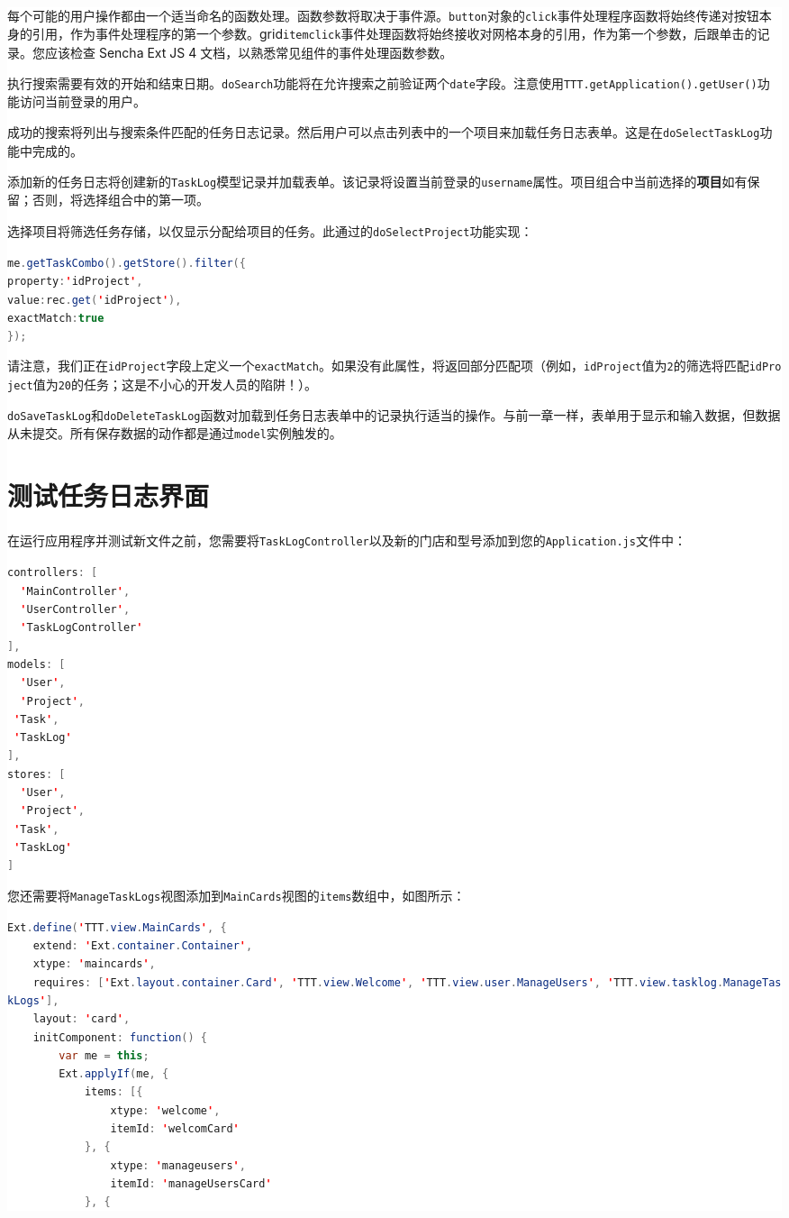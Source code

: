 每个可能的用户操作都由一个适当命名的函数处理。函数参数将取决于事件源。`button`对象的`click`事件处理程序函数将始终传递对按钮本身的引用，作为事件处理程序的第一个参数。grid`itemclick`事件处理函数将始终接收对网格本身的引用，作为第一个参数，后跟单击的记录。您应该检查 Sencha Ext JS 4 文档，以熟悉常见组件的事件处理函数参数。

执行搜索需要有效的开始和结束日期。`doSearch`功能将在允许搜索之前验证两个`date`字段。注意使用`TTT.getApplication().getUser()`功能访问当前登录的用户。

成功的搜索将列出与搜索条件匹配的任务日志记录。然后用户可以点击列表中的一个项目来加载任务日志表单。这是在`doSelectTaskLog`功能中完成的。

添加新的任务日志将创建新的`TaskLog`模型记录并加载表单。该记录将设置当前登录的`username`属性。项目组合中当前选择的**项目**如有保留；否则，将选择组合中的第一项。

选择项目将筛选任务存储，以仅显示分配给项目的任务。此通过的`doSelectProject`功能实现：

```java
me.getTaskCombo().getStore().filter({
property:'idProject',
value:rec.get('idProject'),
exactMatch:true
});
```

请注意，我们正在`idProject`字段上定义一个`exactMatch`。如果没有此属性，将返回部分匹配项（例如，`idProject`值为`2`的筛选将匹配`idProject`值为`20`的任务；这是不小心的开发人员的陷阱！）。

`doSaveTaskLog`和`doDeleteTaskLog`函数对加载到任务日志表单中的记录执行适当的操作。与前一章一样，表单用于显示和输入数据，但数据从未提交。所有保存数据的动作都是通过`model`实例触发的。

# 测试任务日志界面

在运行应用程序并测试新文件之前，您需要将`TaskLogController`以及新的门店和型号添加到您的`Application.js`文件中：

```java
controllers: [
  'MainController',
  'UserController',
  'TaskLogController'
],
models: [
  'User',
  'Project',
 'Task',
 'TaskLog'
],
stores: [
  'User',
  'Project',
 'Task',
 'TaskLog'
]
```

您还需要将`ManageTaskLogs`视图添加到`MainCards`视图的`items`数组中，如图所示：

```java
Ext.define('TTT.view.MainCards', {
    extend: 'Ext.container.Container',
    xtype: 'maincards',
    requires: ['Ext.layout.container.Card', 'TTT.view.Welcome', 'TTT.view.user.ManageUsers', 'TTT.view.tasklog.ManageTaskLogs'],
    layout: 'card',
    initComponent: function() {
        var me = this;
        Ext.applyIf(me, {
            items: [{
                xtype: 'welcome',
                itemId: 'welcomCard'
            }, {
                xtype: 'manageusers',
                itemId: 'manageUsersCard'
            }, {
```